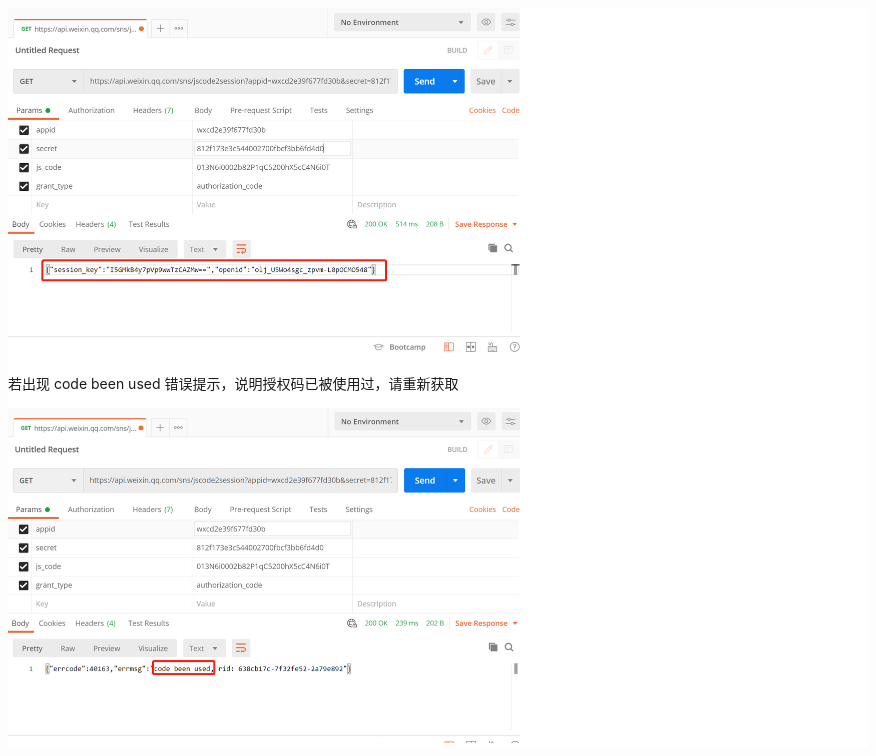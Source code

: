 <img src="img/image50.png" alt="image50" style="zoom:50%;" /> 

若出现 code been used 错误提示，说明授权码已被使用过，请重新获取

<img src="img/image51.png" alt="image51" style="zoom:50%;" /> 
